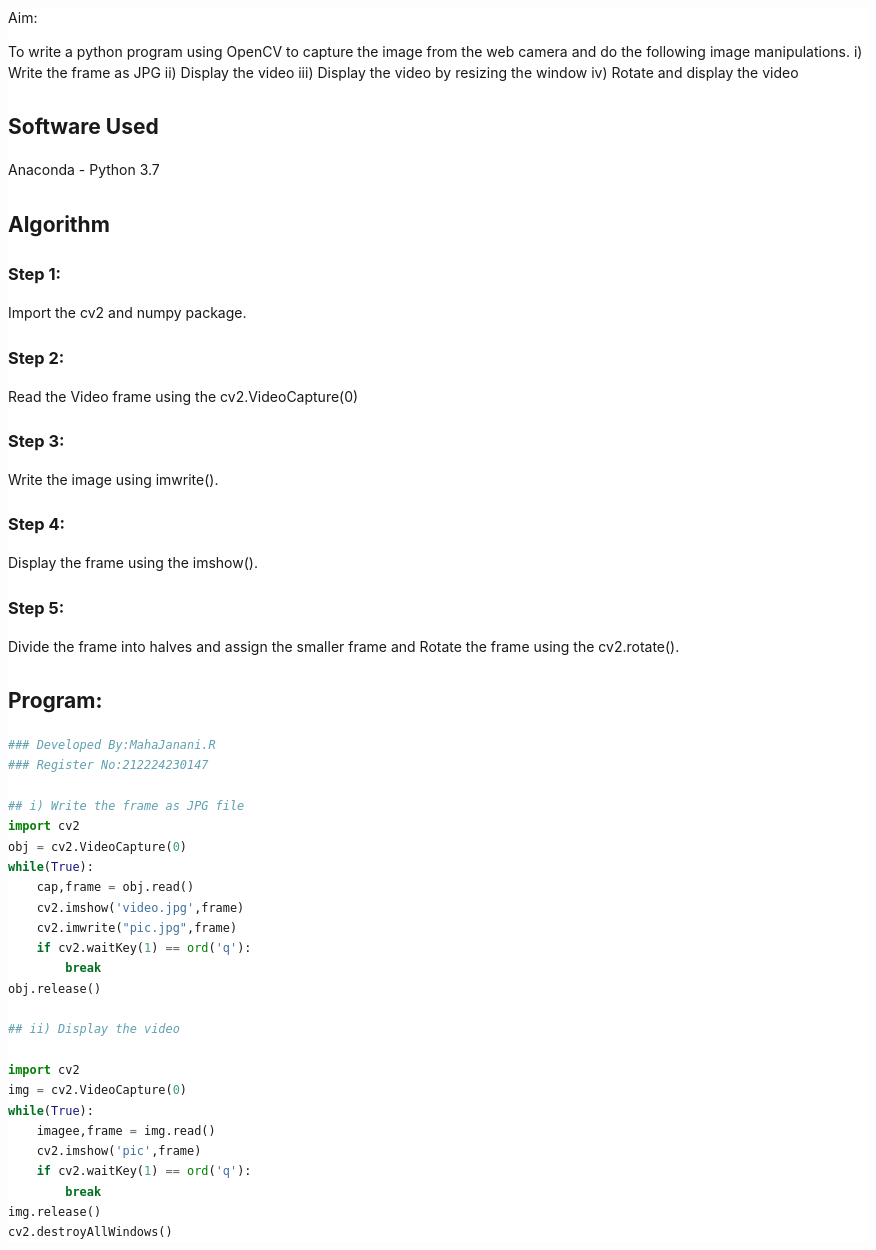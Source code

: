 
Aim:
 
To write a python program using OpenCV to capture the image from the web camera and do the following image manipulations.
i) Write the frame as JPG 
ii) Display the video 
iii) Display the video by resizing the window
iv) Rotate and display the video

## Software Used
Anaconda - Python 3.7
## Algorithm
### Step 1:
Import the cv2 and numpy package.
<br>

### Step 2:
Read the Video frame using the cv2.VideoCapture(0)
<br>

### Step 3:
Write the image using imwrite().
<br>

### Step 4:
Display the frame using the imshow().
<br>

### Step 5:
Divide the frame into halves and assign the smaller frame and Rotate the frame using the cv2.rotate().
<br>

## Program:
``` Python
### Developed By:MahaJanani.R
### Register No:212224230147

## i) Write the frame as JPG file
import cv2
obj = cv2.VideoCapture(0)
while(True):
    cap,frame = obj.read()
    cv2.imshow('video.jpg',frame)
    cv2.imwrite("pic.jpg",frame)
    if cv2.waitKey(1) == ord('q'):
        break
obj.release()

## ii) Display the video

import cv2
img = cv2.VideoCapture(0)
while(True):
    imagee,frame = img.read()
    cv2.imshow('pic',frame)
    if cv2.waitKey(1) == ord('q'):
        break
img.release()
cv2.destroyAllWindows()
```
